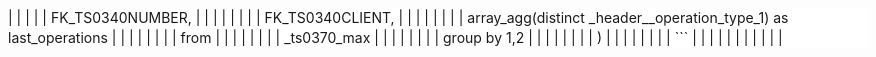 |      |                                      |               |               |         FK_TS0340NUMBER,                                                                                                                                                                                                                                                                                                                                                                                                                                                                                                       |                       |                                      |
|      |                                      |               |               |         FK_TS0340CLIENT,                                                                                                                                                                                                                                                                                                                                                                                                                                                                                                       |                       |                                      |
|      |                                      |               |               |         array_agg(distinct _header__operation_type_1) as last_operations                                                                                                                                                                                                                                                                                                                                                                                                                                                       |                       |                                      |
|      |                                      |               |               |     from                                                                                                                                                                                                                                                                                                                                                                                                                                                                                                                       |                       |                                      |
|      |                                      |               |               |         _ts0370_max                                                                                                                                                                                                                                                                                                                                                                                                                                                                                                            |                       |                                      |
|      |                                      |               |               |     group by 1,2                                                                                                                                                                                                                                                                                                                                                                                                                                                                                                               |                       |                                      |
|      |                                      |               |               | )                                                                                                                                                                                                                                                                                                                                                                                                                                                                                                                              |                       |                                      |
|      |                                      |               |               | ```                                                                                                                                                                                                                                                                                                                                                                                                                                                                                                                            |                       |                                      |
|      |                                      |               |               |                                                                                                                                                                                                                                                                                                                                                                                                                                                                                                                                |                       |                                      |
